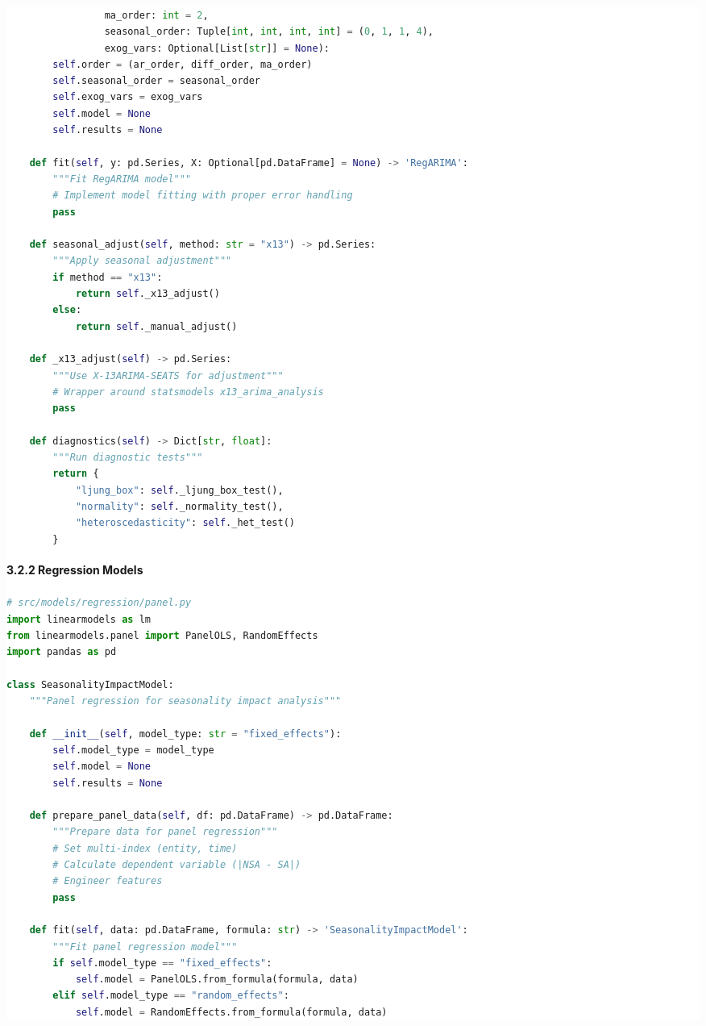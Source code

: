 ```python
                 ma_order: int = 2,
                 seasonal_order: Tuple[int, int, int, int] = (0, 1, 1, 4),
                 exog_vars: Optional[List[str]] = None):
        self.order = (ar_order, diff_order, ma_order)
        self.seasonal_order = seasonal_order
        self.exog_vars = exog_vars
        self.model = None
        self.results = None
    
    def fit(self, y: pd.Series, X: Optional[pd.DataFrame] = None) -> 'RegARIMA':
        """Fit RegARIMA model"""
        # Implement model fitting with proper error handling
        pass
    
    def seasonal_adjust(self, method: str = "x13") -> pd.Series:
        """Apply seasonal adjustment"""
        if method == "x13":
            return self._x13_adjust()
        else:
            return self._manual_adjust()
    
    def _x13_adjust(self) -> pd.Series:
        """Use X-13ARIMA-SEATS for adjustment"""
        # Wrapper around statsmodels x13_arima_analysis
        pass
    
    def diagnostics(self) -> Dict[str, float]:
        """Run diagnostic tests"""
        return {
            "ljung_box": self._ljung_box_test(),
            "normality": self._normality_test(),
            "heteroscedasticity": self._het_test()
        }
```

#### 3.2.2 Regression Models
```python
# src/models/regression/panel.py
import linearmodels as lm
from linearmodels.panel import PanelOLS, RandomEffects
import pandas as pd

class SeasonalityImpactModel:
    """Panel regression for seasonality impact analysis"""
    
    def __init__(self, model_type: str = "fixed_effects"):
        self.model_type = model_type
        self.model = None
        self.results = None
    
    def prepare_panel_data(self, df: pd.DataFrame) -> pd.DataFrame:
        """Prepare data for panel regression"""
        # Set multi-index (entity, time)
        # Calculate dependent variable (|NSA - SA|)
        # Engineer features
        pass
    
    def fit(self, data: pd.DataFrame, formula: str) -> 'SeasonalityImpactModel':
        """Fit panel regression model"""
        if self.model_type == "fixed_effects":
            self.model = PanelOLS.from_formula(formula, data)
        elif self.model_type == "random_effects":
            self.model = RandomEffects.from_formula(formula, data)
```